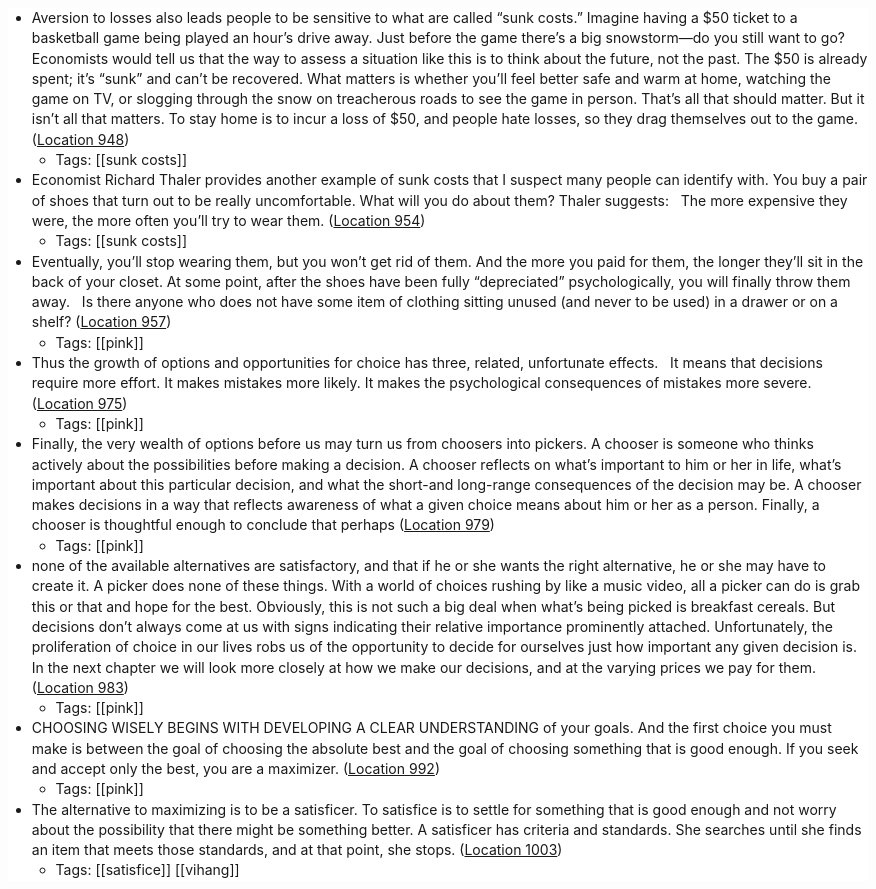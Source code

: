 - Aversion to losses also leads people to be sensitive to what are called “sunk costs.” Imagine having a $50 ticket to a basketball game being played an hour’s drive away. Just before the game there’s a big snowstorm—do you still want to go? Economists would tell us that the way to assess a situation like this is to think about the future, not the past. The $50 is already spent; it’s “sunk” and can’t be recovered. What matters is whether you’ll feel better safe and warm at home, watching the game on TV, or slogging through the snow on treacherous roads to see the game in person. That’s all that should matter. But it isn’t all that matters. To stay home is to incur a loss of $50, and people hate losses, so they drag themselves out to the game. ([Location 948](https://readwise.io/to_kindle?action=open&asin=B000TDGGVU&location=948))
    - Tags: [[sunk costs]] 
- Economist Richard Thaler provides another example of sunk costs that I suspect many people can identify with. You buy a pair of shoes that turn out to be really uncomfortable. What will you do about them? Thaler suggests:   The more expensive they were, the more often you’ll try to wear them. ([Location 954](https://readwise.io/to_kindle?action=open&asin=B000TDGGVU&location=954))
    - Tags: [[sunk costs]] 
- Eventually, you’ll stop wearing them, but you won’t get rid of them. And the more you paid for them, the longer they’ll sit in the back of your closet. At some point, after the shoes have been fully “depreciated” psychologically, you will finally throw them away.   Is there anyone who does not have some item of clothing sitting unused (and never to be used) in a drawer or on a shelf? ([Location 957](https://readwise.io/to_kindle?action=open&asin=B000TDGGVU&location=957))
    - Tags: [[pink]] 
- Thus the growth of options and opportunities for choice has three, related, unfortunate effects.   It means that decisions require more effort. It makes mistakes more likely. It makes the psychological consequences of mistakes more severe. ([Location 975](https://readwise.io/to_kindle?action=open&asin=B000TDGGVU&location=975))
    - Tags: [[pink]] 
- Finally, the very wealth of options before us may turn us from choosers into pickers. A chooser is someone who thinks actively about the possibilities before making a decision. A chooser reflects on what’s important to him or her in life, what’s important about this particular decision, and what the short-and long-range consequences of the decision may be. A chooser makes decisions in a way that reflects awareness of what a given choice means about him or her as a person. Finally, a chooser is thoughtful enough to conclude that perhaps ([Location 979](https://readwise.io/to_kindle?action=open&asin=B000TDGGVU&location=979))
    - Tags: [[pink]] 
- none of the available alternatives are satisfactory, and that if he or she wants the right alternative, he or she may have to create it. A picker does none of these things. With a world of choices rushing by like a music video, all a picker can do is grab this or that and hope for the best. Obviously, this is not such a big deal when what’s being picked is breakfast cereals. But decisions don’t always come at us with signs indicating their relative importance prominently attached. Unfortunately, the proliferation of choice in our lives robs us of the opportunity to decide for ourselves just how important any given decision is. In the next chapter we will look more closely at how we make our decisions, and at the varying prices we pay for them. ([Location 983](https://readwise.io/to_kindle?action=open&asin=B000TDGGVU&location=983))
    - Tags: [[pink]] 
- CHOOSING WISELY BEGINS WITH DEVELOPING A CLEAR UNDERSTANDING of your goals. And the first choice you must make is between the goal of choosing the absolute best and the goal of choosing something that is good enough. If you seek and accept only the best, you are a maximizer. ([Location 992](https://readwise.io/to_kindle?action=open&asin=B000TDGGVU&location=992))
    - Tags: [[pink]] 
- The alternative to maximizing is to be a satisficer. To satisfice is to settle for something that is good enough and not worry about the possibility that there might be something better. A satisficer has criteria and standards. She searches until she finds an item that meets those standards, and at that point, she stops. ([Location 1003](https://readwise.io/to_kindle?action=open&asin=B000TDGGVU&location=1003))
    - Tags: [[satisfice]] [[vihang]] 